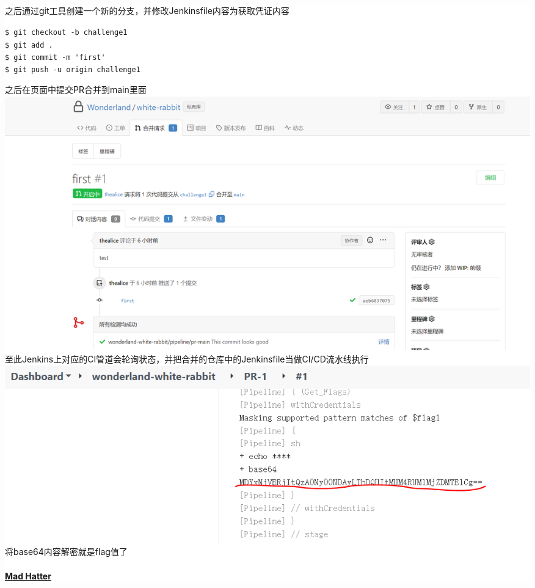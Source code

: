 之后通过git工具创建一个新的分支，并修改Jenkinsfile内容为获取凭证内容

```plain
$ git checkout -b challenge1
$ git add .
$ git commit -m 'first'
$ git push -u origin challenge1
```

之后在页面中提交PR合并到main里面  
[![1656519607129.png](assets/1702372834-7aa18ec2c0d486199579f80395a23e19.png)](https://storage.tttang.com/media/attachment/2022/07/06/43a38664-db9b-433c-8a7e-26fce1c31590.png)  
至此Jenkins上对应的CI管道会轮询状态，并把合并的仓库中的Jenkinsfile当做CI/CD流水线执行  
[![1656519794321.png](assets/1702372834-0c7309646af283df73b840816031b10e.png)](https://storage.tttang.com/media/attachment/2022/07/06/40cd6cb4-a440-4be0-b02e-c2f96ccd8590.png)  
将base64内容解密就是flag值了

#### [Mad Hatter](#toc_mad-hatter)
